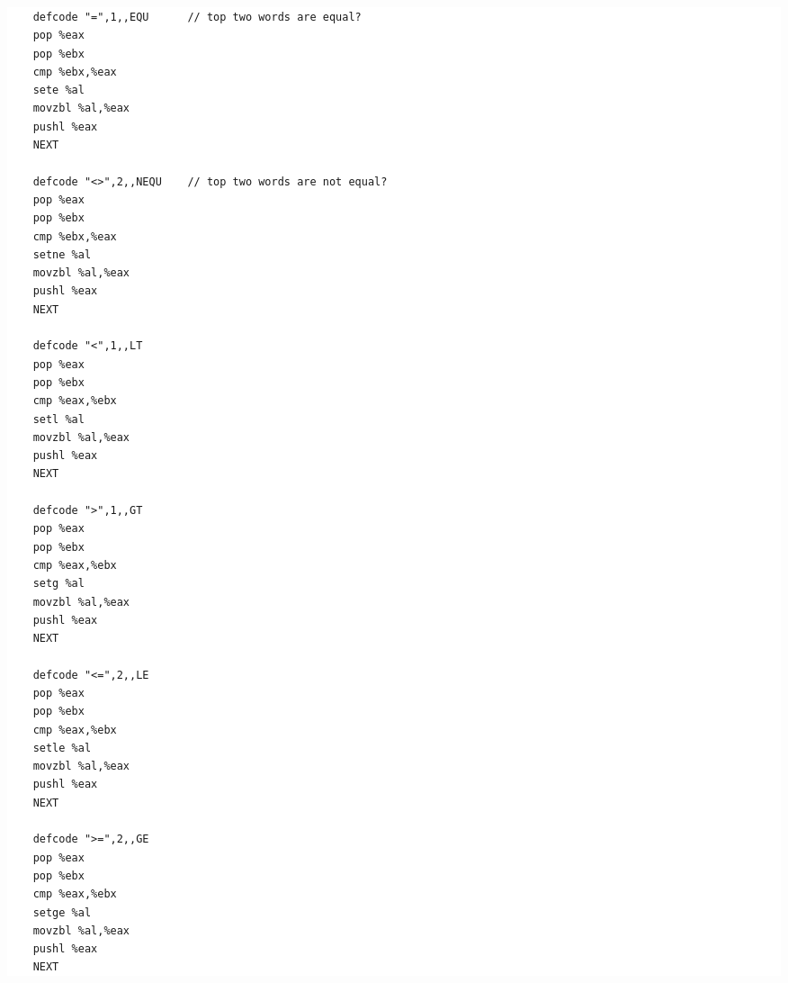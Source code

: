         defcode "=",1,,EQU      // top two words are equal?
        pop %eax
        pop %ebx
        cmp %ebx,%eax
        sete %al
        movzbl %al,%eax
        pushl %eax
        NEXT

        defcode "<>",2,,NEQU    // top two words are not equal?
        pop %eax
        pop %ebx
        cmp %ebx,%eax
        setne %al
        movzbl %al,%eax
        pushl %eax
        NEXT

        defcode "<",1,,LT
        pop %eax
        pop %ebx
        cmp %eax,%ebx
        setl %al
        movzbl %al,%eax
        pushl %eax
        NEXT

        defcode ">",1,,GT
        pop %eax
        pop %ebx
        cmp %eax,%ebx
        setg %al
        movzbl %al,%eax
        pushl %eax
        NEXT

        defcode "<=",2,,LE
        pop %eax
        pop %ebx
        cmp %eax,%ebx
        setle %al
        movzbl %al,%eax
        pushl %eax
        NEXT

        defcode ">=",2,,GE
        pop %eax
        pop %ebx
        cmp %eax,%ebx
        setge %al
        movzbl %al,%eax
        pushl %eax
        NEXT
